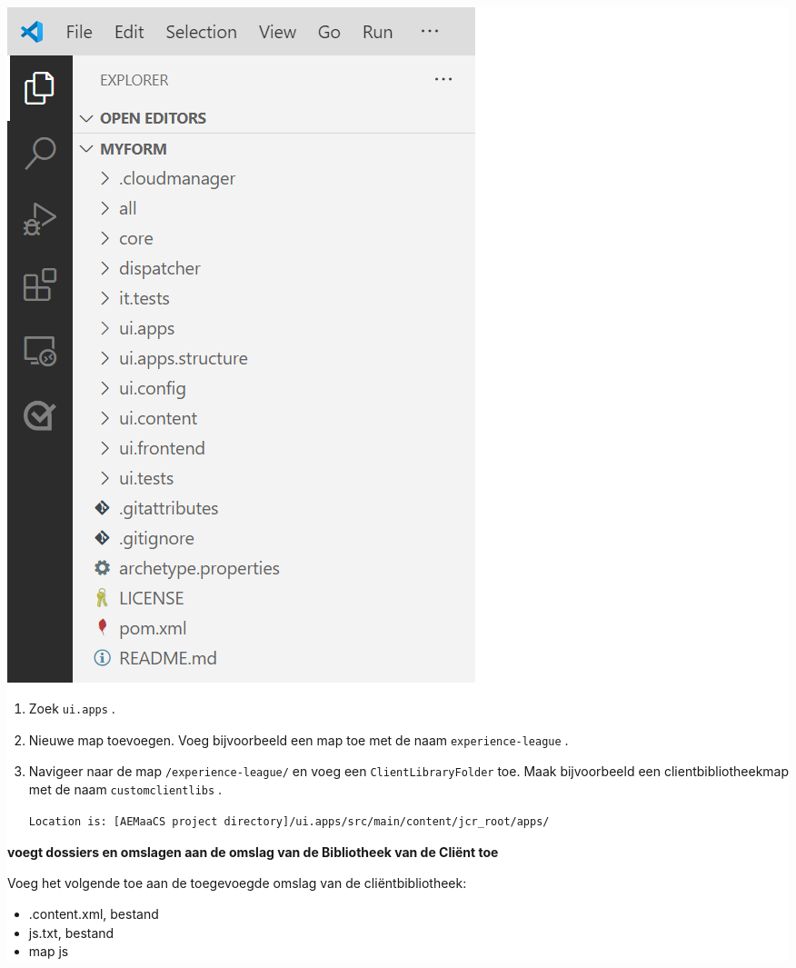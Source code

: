    ![ de omslagstructuur van de douanefunctie ](/help/forms/assets/custom-library-folder-structure.png)

1. Zoek `ui.apps` .
1. Nieuwe map toevoegen. Voeg bijvoorbeeld een map toe met de naam `experience-league` .
1. Navigeer naar de map `/experience-league/` en voeg een `ClientLibraryFolder` toe. Maak bijvoorbeeld een clientbibliotheekmap met de naam `customclientlibs` .

   `Location is: [AEMaaCS project directory]/ui.apps/src/main/content/jcr_root/apps/`

**voegt dossiers en omslagen aan de omslag van de Bibliotheek van de Cliënt toe**

Voeg het volgende toe aan de toegevoegde omslag van de cliëntbibliotheek:

* .content.xml, bestand
* js.txt, bestand
* map js
